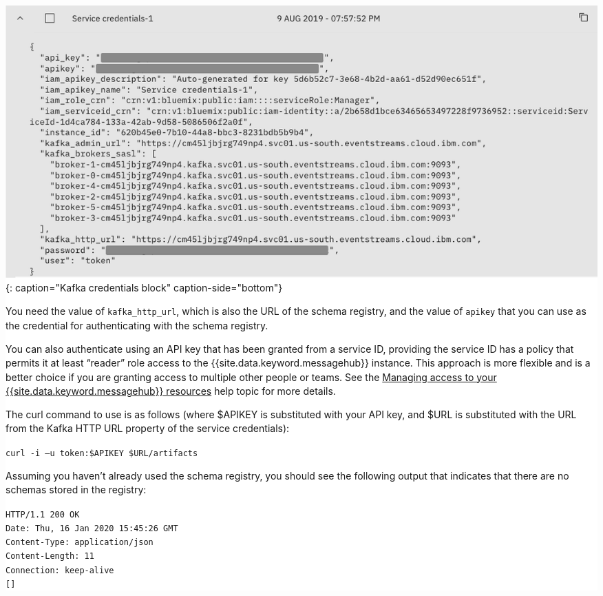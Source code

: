 ![Service credentials diagram.](schema_registry8.png "Diagram showing a representation of the required credential fields for accessing {{site.data.keyword.messagehub}} Schema Registry"){: caption="Kafka credentials block" caption-side="bottom"}

You need the value of `kafka_http_url`, which is also the URL of the schema registry, and the value of `apikey` that you can use
as the credential for authenticating with the schema registry.

You can also authenticate using an API key that has been granted from a service ID, providing the service ID has a policy
that permits it at least “reader” role access to the {{site.data.keyword.messagehub}} instance. This approach is more flexible and is a better choice
if you are granting access to multiple other people or teams. See the [Managing access to your {{site.data.keyword.messagehub}} resources](/docs/services/EventStreams?topic=eventstreams-security) help topic for more details.

The curl command to use is as follows (where $APIKEY is substituted with your API key, and $URL is substituted with the URL from the
Kafka HTTP URL property of the service credentials):

```
curl -i –u token:$APIKEY $URL/artifacts
```

Assuming you haven’t already used the schema registry, you should see the following output that indicates that there are no schemas
stored in the registry:

```
HTTP/1.1 200 OK
Date: Thu, 16 Jan 2020 15:45:26 GMT
Content-Type: application/json
Content-Length: 11
Connection: keep-alive
[]
```
